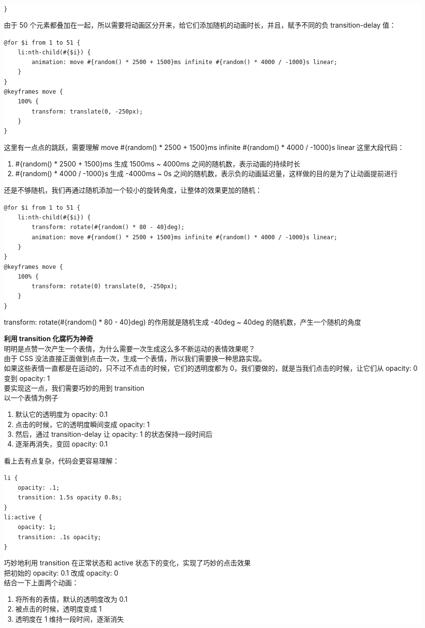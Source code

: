``` 
}
```
由于 50 个元素都叠加在一起，所以需要将动画区分开来，给它们添加随机的动画时长，并且，赋予不同的负 transition-delay 值：  
``` 
@for $i from 1 to 51 {
    li:nth-child(#{$i}) {
        animation: move #{random() * 2500 + 1500}ms infinite #{random() * 4000 / -1000}s linear;
    }
}
@keyframes move {
    100% {
        transform: translate(0, -250px);
    }
}
```
这里有一点点的跳跃，需要理解 move #{random() * 2500 + 1500}ms infinite #{random() * 4000 / -1000}s linear 这里大段代码：  
1. #{random() * 2500 + 1500}ms 生成 1500ms ~ 4000ms 之间的随机数，表示动画的持续时长
2. #{random() * 4000 / -1000}s 生成 -4000ms ~ 0s 之间的随机数，表示负的动画延迟量，这样做的目的是为了让动画提前进行

还是不够随机，我们再通过随机添加一个较小的旋转角度，让整体的效果更加的随机：  
``` 
@for $i from 1 to 51 {
    li:nth-child(#{$i}) {
        transform: rotate(#{random() * 80 - 40}deg);
        animation: move #{random() * 2500 + 1500}ms infinite #{random() * 4000 / -1000}s linear;
    }
}
@keyframes move {
    100% {
        transform: rotate(0) translate(0, -250px);
    }
}
```
transform: rotate(#{random() * 80 - 40}deg) 的作用就是随机生成 -40deg ~ 40deg 的随机数，产生一个随机的角度  

**利用 transition 化腐朽为神奇**  
明明是点赞一次产生一个表情，为什么需要一次生成这么多不断运动的表情效果呢？  
由于 CSS 没法直接正面做到点击一次，生成一个表情，所以我们需要换一种思路实现。  
如果这些表情一直都是在运动的，只不过不点击的时候，它们的透明度都为 0，我们要做的，就是当我们点击的时候，让它们从 opacity: 0 变到 opacity: 1  
要实现这一点，我们需要巧妙的用到 transition  
以一个表情为例子  
1. 默认它的透明度为 opacity: 0.1
2. 点击的时候，它的透明度瞬间变成 opacity: 1
3. 然后，通过 transition-delay 让 opacity: 1 的状态保持一段时间后
4. 逐渐再消失，变回 opacity: 0.1

看上去有点复杂，代码会更容易理解：  
``` 
li {
    opacity: .1;
    transition: 1.5s opacity 0.8s;
}
li:active {
    opacity: 1;
    transition: .1s opacity;
}
```
巧妙地利用 transition 在正常状态和 active 状态下的变化，实现了巧妙的点击效果  
把初始的 opacity: 0.1 改成 opacity: 0  
结合一下上面两个动画：  
1. 将所有的表情，默认的透明度改为 0.1
2. 被点击的时候，透明度变成 1
3. 透明度在 1  维持一段时间，逐渐消失
